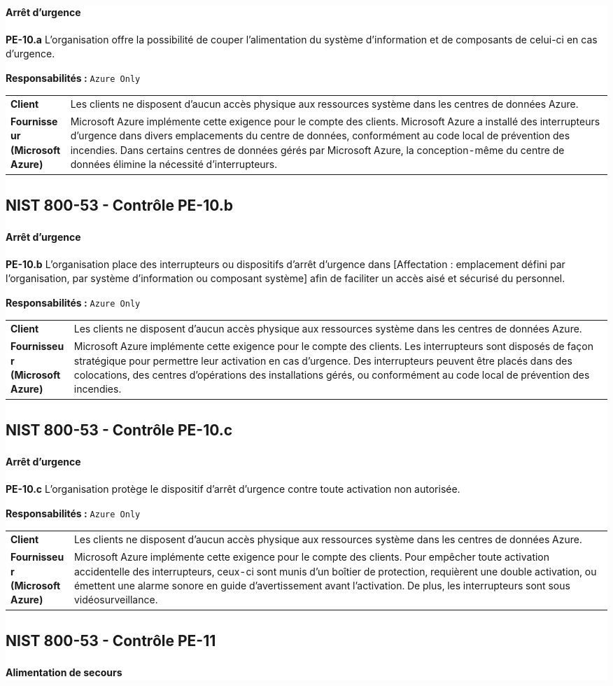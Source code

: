 #### <a name="emergency-shutoff"></a>Arrêt d’urgence

**PE-10.a** L’organisation offre la possibilité de couper l’alimentation du système d’information et de composants de celui-ci en cas d’urgence.

**Responsabilités :** `Azure Only`

|||
|---|---|
| **Client** | Les clients ne disposent d’aucun accès physique aux ressources système dans les centres de données Azure. |
| **Fournisseur (Microsoft Azure)** | Microsoft Azure implémente cette exigence pour le compte des clients. Microsoft Azure a installé des interrupteurs d’urgence dans divers emplacements du centre de données, conformément au code local de prévention des incendies. Dans certains centres de données gérés par Microsoft Azure, la conception-même du centre de données élimine la nécessité d’interrupteurs. |


 ## <a name="nist-800-53-control-pe-10b"></a>NIST 800-53 - Contrôle PE-10.b

#### <a name="emergency-shutoff"></a>Arrêt d’urgence

**PE-10.b** L’organisation place des interrupteurs ou dispositifs d’arrêt d’urgence dans [Affectation : emplacement défini par l’organisation, par système d’information ou composant système] afin de faciliter un accès aisé et sécurisé du personnel.

**Responsabilités :** `Azure Only`

|||
|---|---|
| **Client** | Les clients ne disposent d’aucun accès physique aux ressources système dans les centres de données Azure. |
| **Fournisseur (Microsoft Azure)** | Microsoft Azure implémente cette exigence pour le compte des clients. Les interrupteurs sont disposés de façon stratégique pour permettre leur activation en cas d’urgence. Des interrupteurs peuvent être placés dans des colocations, des centres d’opérations des installations gérés, ou conformément au code local de prévention des incendies. |


 ## <a name="nist-800-53-control-pe-10c"></a>NIST 800-53 - Contrôle PE-10.c

#### <a name="emergency-shutoff"></a>Arrêt d’urgence

**PE-10.c** L’organisation protège le dispositif d’arrêt d’urgence contre toute activation non autorisée.

**Responsabilités :** `Azure Only`

|||
|---|---|
| **Client** | Les clients ne disposent d’aucun accès physique aux ressources système dans les centres de données Azure. |
| **Fournisseur (Microsoft Azure)** | Microsoft Azure implémente cette exigence pour le compte des clients. Pour empêcher toute activation accidentelle des interrupteurs, ceux-ci sont munis d’un boîtier de protection, requièrent une double activation, ou émettent une alarme sonore en guide d’avertissement avant l’activation. De plus, les interrupteurs sont sous vidéosurveillance. |


 ## <a name="nist-800-53-control-pe-11"></a>NIST 800-53 - Contrôle PE-11

#### <a name="emergency-power"></a>Alimentation de secours
